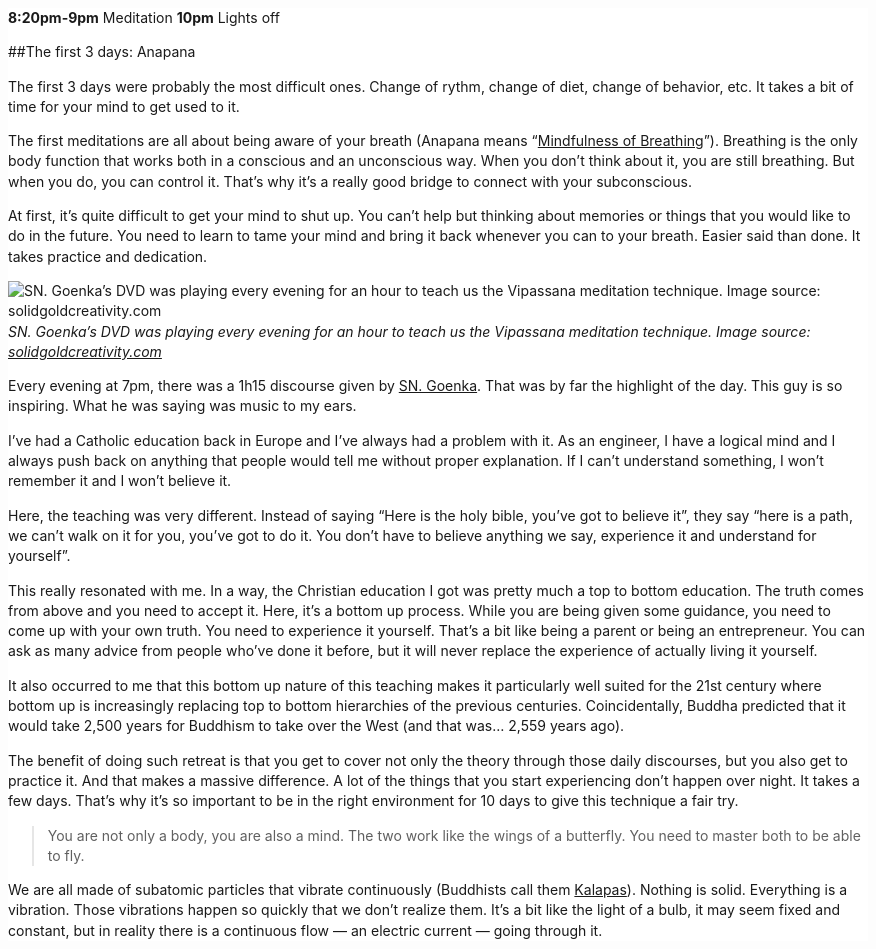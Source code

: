 **8:20pm-9pm**
Meditation
**10pm**
Lights off</center>

##The first 3 days: Anapana

The first 3 days were probably the most difficult ones. Change of rythm, change of diet, change of behavior, etc. It takes a bit of time for your mind to get used to it.

The first meditations are all about being aware of your breath (Anapana means “[Mindfulness of Breathing](http://en.wikipedia.org/wiki/Anapanasati)”). Breathing is the only body function that works both in a conscious and an unconscious way. When you don’t think about it, you are still breathing. But when you do, you can control it. That’s why it’s a really good bridge to connect with your subconscious.

At first, it’s quite difficult to get your mind to shut up. You can’t help but thinking about memories or things that you would like to do in the future. You need to learn to tame your mind and bring it back whenever you can to your breath. Easier said than done. It takes practice and dedication.

![SN. Goenka’s DVD was playing every evening for an hour to teach us the Vipassana meditation technique. Image source: [solidgoldcreativity.com](http://solidgoldcreativity.com/)](https://medium2.global.ssl.fastly.net/max/2560/1*xBFzftpIXSsBpcspwhPsbA.jpeg)*SN. Goenka’s DVD was playing every evening for an hour to teach us the Vipassana meditation technique. Image source: [solidgoldcreativity.com](http://solidgoldcreativity.com/)*

Every evening at 7pm, there was a 1h15 discourse given by [SN. Goenka](http://en.wikipedia.org/wiki/S._N._Goenka). That was by far the highlight of the day. This guy is so inspiring. What he was saying was music to my ears.

I’ve had a Catholic education back in Europe and I’ve always had a problem with it. As an engineer, I have a logical mind and I always push back on anything that people would tell me without proper explanation. If I can’t understand something, I won’t remember it and I won’t believe it.

Here, the teaching was very different. Instead of saying “Here is the holy bible, you’ve got to believe it”, they say “here is a path, we can’t walk on it for you, you’ve got to do it. You don’t have to believe anything we say, experience it and understand for yourself”.

This really resonated with me. In a way, the Christian education I got was pretty much a top to bottom education. The truth comes from above and you need to accept it. Here, it’s a bottom up process. While you are being given some guidance, you need to come up with your own truth. You need to experience it yourself. That’s a bit like being a parent or being an entrepreneur. You can ask as many advice from people who’ve done it before, but it will never replace the experience of actually living it yourself.

It also occurred to me that this bottom up nature of this teaching makes it particularly well suited for the 21st century where bottom up is increasingly replacing top to bottom hierarchies of the previous centuries. Coincidentally, Buddha predicted that it would take 2,500 years for Buddhism to take over the West (and that was… 2,559 years ago).

The benefit of doing such retreat is that you get to cover not only the theory through those daily discourses, but you also get to practice it. And that makes a massive difference. A lot of the things that you start experiencing don’t happen over night. It takes a few days. That’s why it’s so important to be in the right environment for 10 days to give this technique a fair try.
> You are not only a body, you are also a mind. The two work like the wings of a butterfly. You need to master both to be able to fly.

We are all made of subatomic particles that vibrate continuously (Buddhists call them [Kalapas](http://en.wikipedia.org/wiki/Kalapas)). Nothing is solid. Everything is a vibration. Those vibrations happen so quickly that we don’t realize them. It’s a bit like the light of a bulb, it may seem fixed and constant, but in reality there is a continuous flow — an electric current — going through it.
